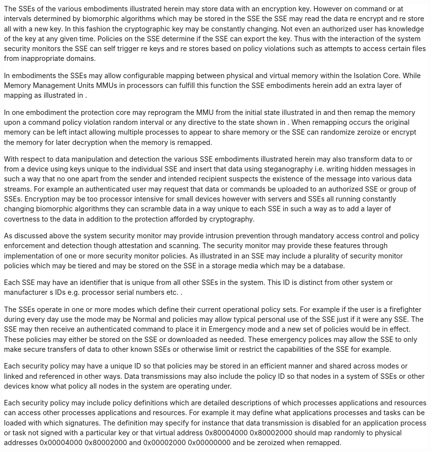 The SSEs of the various embodiments illustrated herein may store data with an encryption key. However on command or at intervals determined by biomorphic algorithms which may be stored in the SSE the SSE may read the data re encrypt and re store all with a new key. In this fashion the cryptographic key may be constantly changing. Not even an authorized user has knowledge of the key at any given time. Policies on the SSE determine if the SSE can export the key. Thus with the interaction of the system security monitors the SSE can self trigger re keys and re stores based on policy violations such as attempts to access certain files from inappropriate domains.

In embodiments the SSEs may allow configurable mapping between physical and virtual memory within the Isolation Core. While Memory Management Units MMUs in processors can fulfill this function the SSE embodiments herein add an extra layer of mapping as illustrated in .

In one embodiment the protection core may reprogram the MMU from the initial state illustrated in and then remap the memory upon a command policy violation random interval or any directive to the state shown in . When remapping occurs the original memory can be left intact allowing multiple processes to appear to share memory or the SSE can randomize zeroize or encrypt the memory for later decryption when the memory is remapped.

With respect to data manipulation and detection the various SSE embodiments illustrated herein may also transform data to or from a device using keys unique to the individual SSE and insert that data using steganography i.e. writing hidden messages in such a way that no one apart from the sender and intended recipient suspects the existence of the message into various data streams. For example an authenticated user may request that data or commands be uploaded to an authorized SSE or group of SSEs. Encryption may be too processor intensive for small devices however with servers and SSEs all running constantly changing biomorphic algorithms they can scramble data in a way unique to each SSE in such a way as to add a layer of covertness to the data in addition to the protection afforded by cryptography.

As discussed above the system security monitor may provide intrusion prevention through mandatory access control and policy enforcement and detection though attestation and scanning. The security monitor may provide these features through implementation of one or more security monitor policies. As illustrated in an SSE may include a plurality of security monitor policies which may be tiered and may be stored on the SSE in a storage media which may be a database.

Each SSE may have an identifier that is unique from all other SSEs in the system. This ID is distinct from other system or manufacturer s IDs e.g. processor serial numbers etc. .

The SSEs operate in one or more modes which define their current operational policy sets. For example if the user is a firefighter during every day use the mode may be Normal and policies may allow typical personal use of the SSE just if it were any SSE. The SSE may then receive an authenticated command to place it in Emergency mode and a new set of policies would be in effect. These policies may either be stored on the SSE or downloaded as needed. These emergency polices may allow the SSE to only make secure transfers of data to other known SSEs or otherwise limit or restrict the capabilities of the SSE for example.

Each security policy may have a unique ID so that policies may be stored in an efficient manner and shared across modes or linked and referenced in other ways. Data transmissions may also include the policy ID so that nodes in a system of SSEs or other devices know what policy all nodes in the system are operating under.

Each security policy may include policy definitions which are detailed descriptions of which processes applications and resources can access other processes applications and resources. For example it may define what applications processes and tasks can be loaded with which signatures. The definition may specify for instance that data transmission is disabled for an application process or task not signed with a particular key or that virtual address 0x80004000 0x80002000 should map randomly to physical addresses 0x00004000 0x80002000 and 0x00002000 0x00000000 and be zeroized when remapped.
